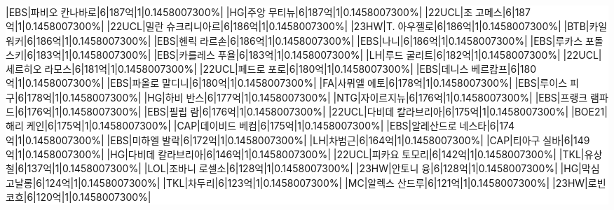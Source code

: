 |EBS|파비오 칸나바로|6|187억|1|0.1458007300%|
|HG|주앙 무티뉴|6|187억|1|0.1458007300%|
|22UCL|조 고메스|6|187억|1|0.1458007300%|
|22UCL|밀란 슈크리니아르|6|186억|1|0.1458007300%|
|23HW|T. 아우젤로|6|186억|1|0.1458007300%|
|BTB|카일 워커|6|186억|1|0.1458007300%|
|EBS|헨릭 라르손|6|186억|1|0.1458007300%|
|EBS|나니|6|186억|1|0.1458007300%|
|EBS|루카스 포돌스키|6|183억|1|0.1458007300%|
|EBS|카를레스 푸욜|6|183억|1|0.1458007300%|
|LH|루드 굴리트|6|182억|1|0.1458007300%|
|22UCL|세르히오 라모스|6|181억|1|0.1458007300%|
|22UCL|페드로 포로|6|180억|1|0.1458007300%|
|EBS|데니스 베르캄프|6|180억|1|0.1458007300%|
|EBS|파올로 말디니|6|180억|1|0.1458007300%|
|FA|사뮈엘 에토|6|178억|1|0.1458007300%|
|EBS|루이스 피구|6|178억|1|0.1458007300%|
|HG|하비 반스|6|177억|1|0.1458007300%|
|NTG|자이르지뉴|6|176억|1|0.1458007300%|
|EBS|프랭크 램파드|6|176억|1|0.1458007300%|
|EBS|필립 람|6|176억|1|0.1458007300%|
|22UCL|다비데 칼라브리아|6|175억|1|0.1458007300%|
|BOE21|해리 케인|6|175억|1|0.1458007300%|
|CAP|데이비드 베컴|6|175억|1|0.1458007300%|
|EBS|알레산드로 네스타|6|174억|1|0.1458007300%|
|EBS|미하엘 발락|6|172억|1|0.1458007300%|
|LH|차범근|6|164억|1|0.1458007300%|
|CAP|티아구 실바|6|149억|1|0.1458007300%|
|HG|다비데 칼라브리아|6|146억|1|0.1458007300%|
|22UCL|피카요 토모리|6|142억|1|0.1458007300%|
|TKL|유상철|6|137억|1|0.1458007300%|
|LOL|조바니 로셀소|6|128억|1|0.1458007300%|
|23HW|안토니 융|6|128억|1|0.1458007300%|
|HG|막심 고날롱|6|124억|1|0.1458007300%|
|TKL|차두리|6|123억|1|0.1458007300%|
|MC|알렉스 산드루|6|121억|1|0.1458007300%|
|23HW|로빈 코흐|6|120억|1|0.1458007300%|